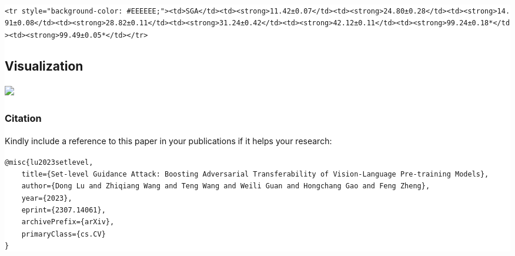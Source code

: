     <tr style="background-color: #EEEEEE;"><td>SGA</td><td><strong>11.42±0.07</td><td><strong>24.80±0.28</td><td><strong>14.91±0.08</td><td><strong>28.82±0.11</td><td><strong>31.24±0.42</td><td><strong>42.12±0.11</td><td><strong>99.24±0.18*</td><td><strong>99.49±0.05*</td></tr>
</tbody>
</table>



## Visualization
<p align="left">
    <img src="./imgs/visualization.png" width=100%\>
</p>

### Citation
Kindly include a reference to this paper in your publications if it helps your research:
```
@misc{lu2023setlevel,
    title={Set-level Guidance Attack: Boosting Adversarial Transferability of Vision-Language Pre-training Models},
    author={Dong Lu and Zhiqiang Wang and Teng Wang and Weili Guan and Hongchang Gao and Feng Zheng},
    year={2023},
    eprint={2307.14061},
    archivePrefix={arXiv},
    primaryClass={cs.CV}
}
```

